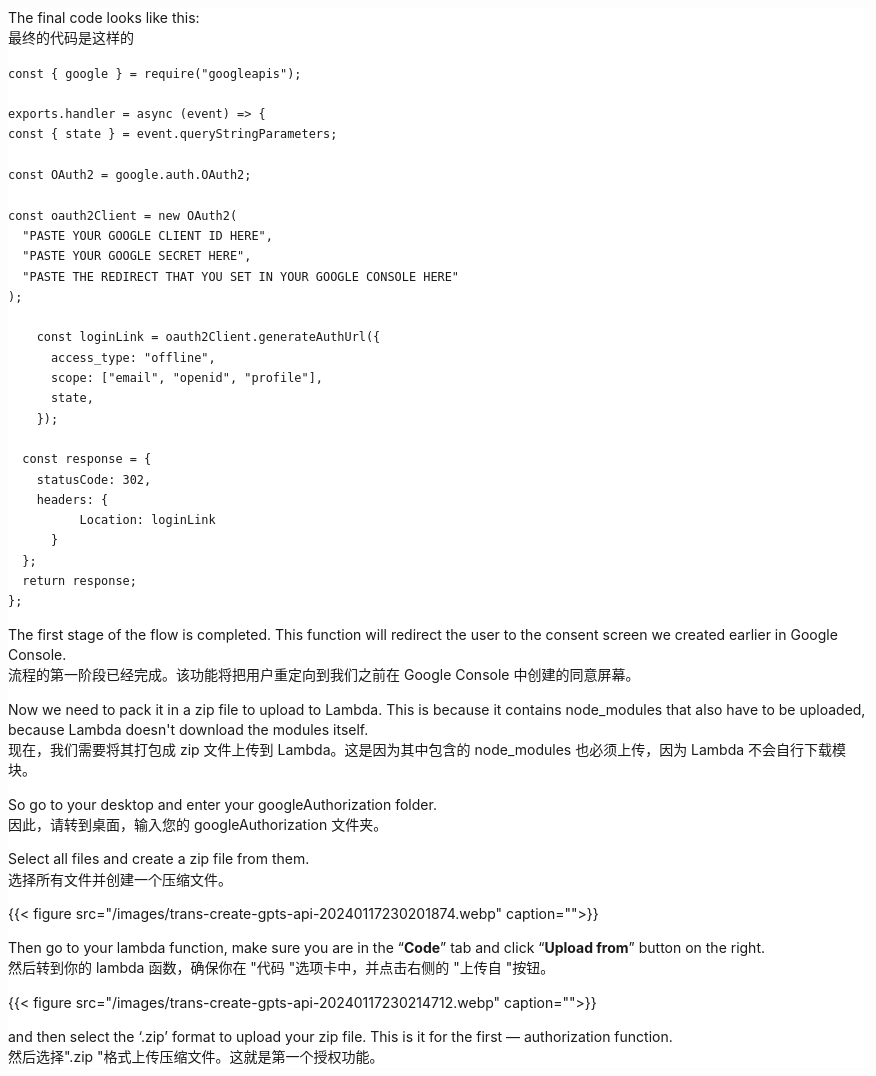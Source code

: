 The final code looks like this:  
最终的代码是这样的 
```
const { google } = require("googleapis");

exports.handler = async (event) => {
const { state } = event.queryStringParameters;

const OAuth2 = google.auth.OAuth2;

const oauth2Client = new OAuth2(
  "PASTE YOUR GOOGLE CLIENT ID HERE",
  "PASTE YOUR GOOGLE SECRET HERE",
  "PASTE THE REDIRECT THAT YOU SET IN YOUR GOOGLE CONSOLE HERE"
);

    const loginLink = oauth2Client.generateAuthUrl({
      access_type: "offline",
      scope: ["email", "openid", "profile"],
      state,
    });

  const response = {
    statusCode: 302,
    headers: {
          Location: loginLink
      }
  };
  return response;
};
```

The first stage of the flow is completed. This function will redirect the user to the consent screen we created earlier in Google Console.  
流程的第一阶段已经完成。该功能将把用户重定向到我们之前在 Google Console 中创建的同意屏幕。

Now we need to pack it in a zip file to upload to Lambda. This is because it contains node_modules that also have to be uploaded, because Lambda doesn't download the modules itself.  
现在，我们需要将其打包成 zip 文件上传到 Lambda。这是因为其中包含的 node_modules 也必须上传，因为 Lambda 不会自行下载模块。

So go to your desktop and enter your googleAuthorization folder.  
因此，请转到桌面，输入您的 googleAuthorization 文件夹。

Select all files and create a zip file from them.  
选择所有文件并创建一个压缩文件。

{{< figure src="/images/trans-create-gpts-api-20240117230201874.webp" caption="">}}

Then go to your lambda function, make sure you are in the “**Code**” tab and click “**Upload from**” button on the right.  
然后转到你的 lambda 函数，确保你在 "代码 "选项卡中，并点击右侧的 "上传自 "按钮。

{{< figure src="/images/trans-create-gpts-api-20240117230214712.webp" caption="">}}

and then select the ‘.zip’ format to upload your zip file. This is it for the first — authorization function.  
然后选择".zip "格式上传压缩文件。这就是第一个授权功能。
